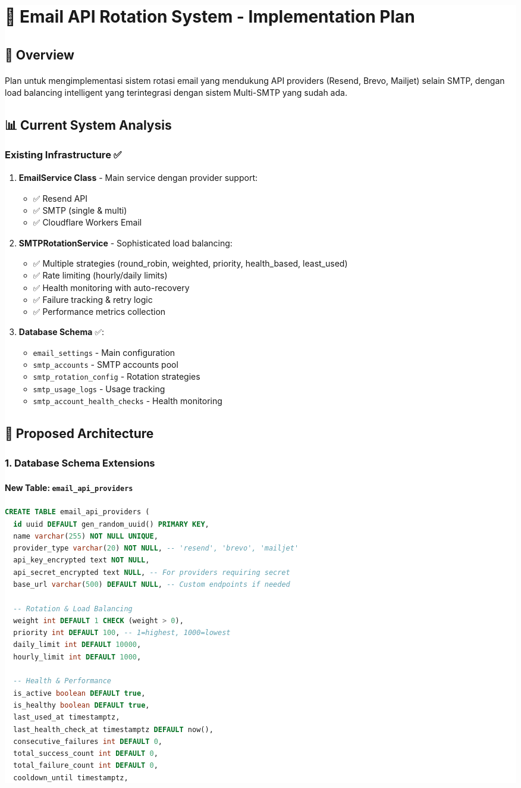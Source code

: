 # 📧 Email API Rotation System - Implementation Plan

## 🎯 Overview

Plan untuk mengimplementasi sistem rotasi email yang mendukung API providers (Resend, Brevo, Mailjet) selain SMTP, dengan load balancing intelligent yang terintegrasi dengan sistem Multi-SMTP yang sudah ada.

## 📊 Current System Analysis

### Existing Infrastructure ✅

1. **EmailService Class** - Main service dengan provider support:

   - ✅ Resend API
   - ✅ SMTP (single & multi)
   - ✅ Cloudflare Workers Email

2. **SMTPRotationService** - Sophisticated load balancing:

   - ✅ Multiple strategies (round_robin, weighted, priority, health_based, least_used)
   - ✅ Rate limiting (hourly/daily limits)
   - ✅ Health monitoring with auto-recovery
   - ✅ Failure tracking & retry logic
   - ✅ Performance metrics collection

3. **Database Schema** ✅:
   - `email_settings` - Main configuration
   - `smtp_accounts` - SMTP accounts pool
   - `smtp_rotation_config` - Rotation strategies
   - `smtp_usage_logs` - Usage tracking
   - `smtp_account_health_checks` - Health monitoring

## 🚀 Proposed Architecture

### 1. Database Schema Extensions

#### New Table: `email_api_providers`

```sql
CREATE TABLE email_api_providers (
  id uuid DEFAULT gen_random_uuid() PRIMARY KEY,
  name varchar(255) NOT NULL UNIQUE,
  provider_type varchar(20) NOT NULL, -- 'resend', 'brevo', 'mailjet'
  api_key_encrypted text NOT NULL,
  api_secret_encrypted text NULL, -- For providers requiring secret
  base_url varchar(500) DEFAULT NULL, -- Custom endpoints if needed

  -- Rotation & Load Balancing
  weight int DEFAULT 1 CHECK (weight > 0),
  priority int DEFAULT 100, -- 1=highest, 1000=lowest
  daily_limit int DEFAULT 10000,
  hourly_limit int DEFAULT 1000,

  -- Health & Performance
  is_active boolean DEFAULT true,
  is_healthy boolean DEFAULT true,
  last_used_at timestamptz,
  last_health_check_at timestamptz DEFAULT now(),
  consecutive_failures int DEFAULT 0,
  total_success_count int DEFAULT 0,
  total_failure_count int DEFAULT 0,
  cooldown_until timestamptz,
```